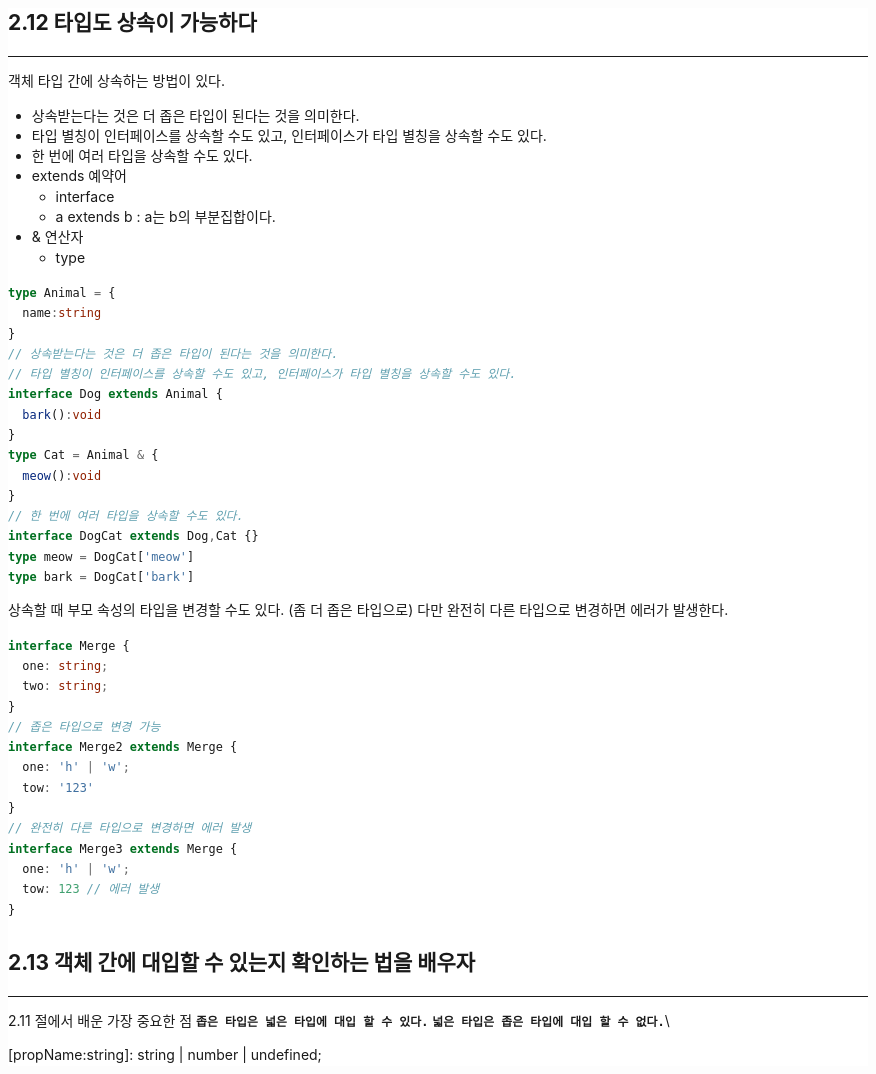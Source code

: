## 2.12 타입도 상속이 가능하다
---
객체 타입 간에 상속하는 방법이 있다.
* 상속받는다는 것은 더 좁은 타입이 된다는 것을 의미한다. 
* 타입 별칭이 인터페이스를 상속할 수도 있고, 인터페이스가 타입 별칭을 상속할 수도 있다.
* 한 번에 여러 타입을 상속할 수도 있다. 
* extends 예약어
	* interface
	* a extends b : a는 b의 부분집합이다.
* & 연산자
	*  type
```ts
type Animal = {
  name:string
}
// 상속받는다는 것은 더 좁은 타입이 된다는 것을 의미한다.
// 타입 별칭이 인터페이스를 상속할 수도 있고, 인터페이스가 타입 별칭을 상속할 수도 있다.
interface Dog extends Animal {
  bark():void
}
type Cat = Animal & {
  meow():void
}
// 한 번에 여러 타입을 상속할 수도 있다. 
interface DogCat extends Dog,Cat {}
type meow = DogCat['meow']
type bark = DogCat['bark']
```

상속할 때 부모 속성의 타입을 변경할 수도 있다. (좀 더 좁은 타입으로)
다만 완전히 다른 타입으로 변경하면 에러가 발생한다.
``` ts
interface Merge {
  one: string;
  two: string;
}
// 좁은 타입으로 변경 가능
interface Merge2 extends Merge {
  one: 'h' | 'w';
  tow: '123'
}
// 완전히 다른 타입으로 변경하면 에러 발생
interface Merge3 extends Merge {
  one: 'h' | 'w';
  tow: 123 // 에러 발생
}
```

## 2.13 객체 간에 대입할 수 있는지 확인하는 법을 배우자
---
2.11 절에서 배운 가장 중요한 점
**`좁은 타입은 넓은 타입에 대입 할 수 있다.`**
**`넓은 타입은 좁은 타입에 대입 할 수 없다.`**\


  [key:string]: string
  [key in 'hello' | 'hi']: string
 [key in keyof Original as Capitalize<key>]: Original[key]
  [key in keyof Original as `${key}Key`]: Original[key]
  [propName:string]: string | number | undefined;
